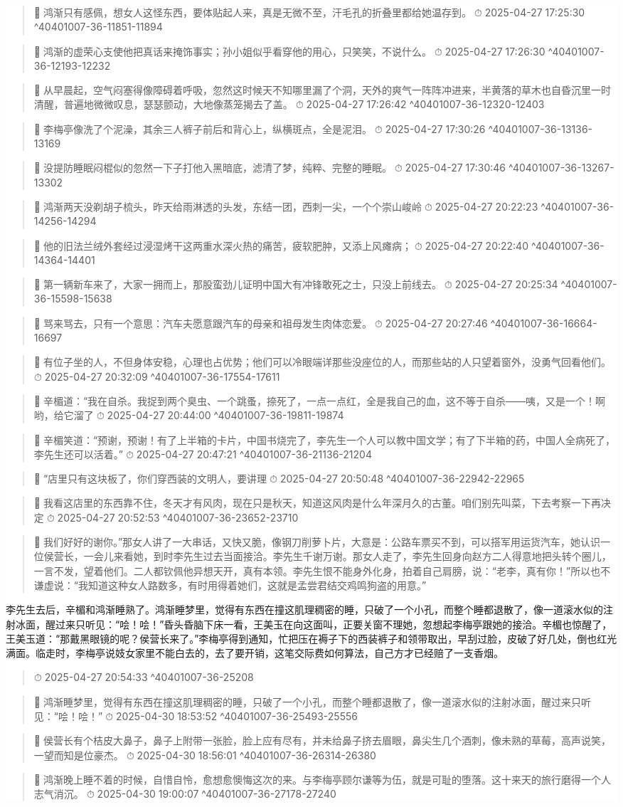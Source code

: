 > 📌 鸿渐只有感佩，想女人这怪东西，要体贴起人来，真是无微不至，汗毛孔的折叠里都给她温存到。 
> ⏱ 2025-04-27 17:25:30 ^40401007-36-11851-11894

> 📌 鸿渐的虚荣心支使他把真话来掩饰事实；孙小姐似乎看穿他的用心，只笑笑，不说什么。 
> ⏱ 2025-04-27 17:26:30 ^40401007-36-12193-12232

> 📌 从早晨起，空气闷塞得像障碍着呼吸，忽然这时候天不知哪里漏了个洞，天外的爽气一阵阵冲进来，半黄落的草木也自昏沉里一时清醒，普遍地微微叹息，瑟瑟颤动，大地像蒸笼揭去了盖。 
> ⏱ 2025-04-27 17:26:42 ^40401007-36-12320-12403

> 📌 李梅亭像洗了个泥澡，其余三人裤子前后和背心上，纵横斑点，全是泥泪。 
> ⏱ 2025-04-27 17:30:26 ^40401007-36-13136-13169

> 📌 没提防睡眠闷棍似的忽然一下子打他入黑暗底，滤清了梦，纯粹、完整的睡眠。 
> ⏱ 2025-04-27 17:30:46 ^40401007-36-13267-13302

> 📌 鸿渐两天没剃胡子梳头，昨天给雨淋透的头发，东结一团，西刺一尖，一个个崇山峻岭 
> ⏱ 2025-04-27 20:22:23 ^40401007-36-14256-14294

> 📌 他的旧法兰绒外套经过浸湿烤干这两重水深火热的痛苦，疲软肥肿，又添上风瘫病； 
> ⏱ 2025-04-27 20:22:40 ^40401007-36-14364-14401

> 📌 第一辆新车来了，大家一拥而上，那股蛮劲儿证明中国大有冲锋敢死之士，只没上前线去。 
> ⏱ 2025-04-27 20:25:34 ^40401007-36-15598-15638

> 📌 骂来骂去，只有一个意思：汽车夫愿意跟汽车的母亲和祖母发生肉体恋爱。 
> ⏱ 2025-04-27 20:27:46 ^40401007-36-16664-16697

> 📌 有位子坐的人，不但身体安稳，心理也占优势；他们可以冷眼端详那些没座位的人，而那些站的人只望着窗外，没勇气回看他们。 
> ⏱ 2025-04-27 20:32:09 ^40401007-36-17554-17611

> 📌 辛楣道：“我在自杀。我捉到两个臭虫、一个跳蚤，捺死了，一点一点红，全是我自己的血，这不等于自杀——咦，又是一个！啊哟，给它溜了 
> ⏱ 2025-04-27 20:44:00 ^40401007-36-19811-19874

> 📌 辛楣笑道：“预谢，预谢！有了上半箱的卡片，中国书烧完了，李先生一个人可以教中国文学；有了下半箱的药，中国人全病死了，李先生还可以活着。” 
> ⏱ 2025-04-27 20:47:21 ^40401007-36-21136-21204

> 📌 “店里只有这块板了，你们穿西装的文明人，要讲理 
> ⏱ 2025-04-27 20:50:48 ^40401007-36-22942-22965

> 📌 我看这店里的东西靠不住，冬天才有风肉，现在只是秋天，知道这风肉是什么年深月久的古董。咱们别先叫菜，下去考察一下再决定 
> ⏱ 2025-04-27 20:52:53 ^40401007-36-23652-23710

> 📌 我们好好的谢你。”那女人讲了一大串话，又快又脆，像钢刀削萝卜片，大意是：公路车票买不到，可以搭军用运货汽车，她认识一位侯营长，一会儿来看她，到时李先生过去当面接洽。李先生千谢万谢。那女人走了，李先生回身向赵方二人得意地把头转个圈儿，一言不发，望着他们。二人都钦佩他异想天开，真有本领。李先生恨不能身外化身，拍着自己肩膀，说：“老李，真有你！”所以也不谦虚说：“我知道这种女人路数多，有时用得着她们，这就是孟尝君结交鸡鸣狗盗的用意。”
   
   李先生去后，辛楣和鸿渐睡熟了。鸿渐睡梦里，觉得有东西在撞这肌理稠密的睡，只破了一个小孔，而整个睡都退散了，像一道滚水似的注射冰面，醒过来只听见：“哙！哙！”昏头昏脑下床一看，王美玉在向这面叫，正要关窗不理她，忽想起李梅亭跟她的接洽。辛楣也惊醒了，王美玉道：“那戴黑眼镜的呢？侯营长来了。”李梅亭得到通知，忙把压在褥子下的西装裤子和领带取出，早刮过脸，皮破了好几处，倒也红光满面。临走时，李梅亭说妓女家里不能白去的，去了要开销，这笔交际费如何算法，自己方才已经赔了一支香烟。 
> ⏱ 2025-04-27 20:54:33 ^40401007-36-25208

> 📌 鸿渐睡梦里，觉得有东西在撞这肌理稠密的睡，只破了一个小孔，而整个睡都退散了，像一道滚水似的注射冰面，醒过来只听见：“哙！哙！” 
> ⏱ 2025-04-30 18:53:52 ^40401007-36-25493-25556

> 📌 侯营长有个桔皮大鼻子，鼻子上附带一张脸，脸上应有尽有，并未给鼻子挤去眉眼，鼻尖生几个酒刺，像未熟的草莓，高声说笑，一望而知是位豪杰。 
> ⏱ 2025-04-30 18:56:01 ^40401007-36-26314-26380

> 📌 鸿渐晚上睡不着的时候，自惜自怜，愈想愈懊悔这次的来。与李梅亭顾尔谦等为伍，就是可耻的堕落。这十来天的旅行磨得一个人志气消沉。 
> ⏱ 2025-04-30 19:00:07 ^40401007-36-27178-27240
